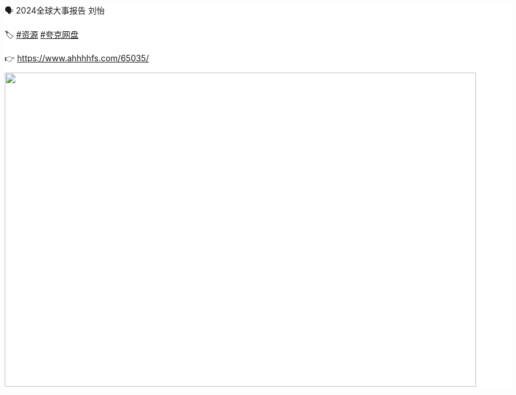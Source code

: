 <p><span class="emoji">🗣️</span> 2024全球大事报告 刘怡<br><br><span class="emoji">🏷️</span> <a href="https://t.me/abskoop/9119?q=%23%E8%B5%84%E6%BA%90">#资源</a> <a href="https://t.me/abskoop/9119?q=%23%E5%A4%B8%E5%85%8B%E7%BD%91%E7%9B%98">#夸克网盘</a><br><br><span class="emoji">👉</span> <a href="https://www.ahhhhfs.com/65035/" target="_blank" rel="noopener">https://www.ahhhhfs.com/65035/</a></p><img src="https://cdn5.cdn-telegram.org/file/LvOKzmH493_kZESxr7OrtFyBheGjj9eFToqSb8LFT2kN20k3kOcPC7YZrkU6vtlJuAQQtwiJ9LcFFpSU8_QkC0-BZ4zpBH8B_e4IREdp4rpOYq0FXri3bKw3170og1q6SJf2taaOT0r-kHMrssYRPTDAJyuTxGSWDhIw-YTXF79-y_q4qEQqcFeoCMG5q75p3I1YgsqSWU_Vp-FyoYaRVkfP4ovH5lELB_TB-bL5fT4SE-_Wciy0XWG32-B1gO7wvcPhpQ5mSnMgNFbHRJKBAHcXs2yOFAD2PVfk9Y3ChgcrH3kAN05jzJ96_lSnutgMKTe6-WcXQ9o_mfSwT4G9Hw.jpg" width="800" height="533" referrerpolicy="no-referrer">

